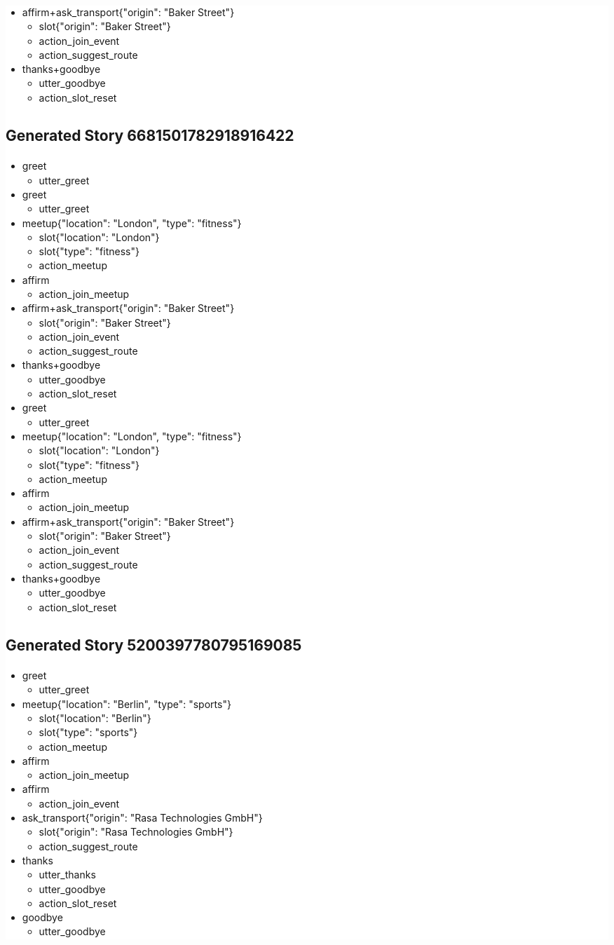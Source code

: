 * affirm+ask_transport{"origin": "Baker Street"}
    - slot{"origin": "Baker Street"}
    - action_join_event
    - action_suggest_route
* thanks+goodbye
    - utter_goodbye
    - action_slot_reset

## Generated Story 6681501782918916422
* greet
    - utter_greet
* greet
    - utter_greet
* meetup{"location": "London", "type": "fitness"}
    - slot{"location": "London"}
    - slot{"type": "fitness"}
    - action_meetup
* affirm
    - action_join_meetup
* affirm+ask_transport{"origin": "Baker Street"}
    - slot{"origin": "Baker Street"}
    - action_join_event
    - action_suggest_route
* thanks+goodbye
    - utter_goodbye
    - action_slot_reset
* greet
    - utter_greet
* meetup{"location": "London", "type": "fitness"}
    - slot{"location": "London"}
    - slot{"type": "fitness"}
    - action_meetup
* affirm
    - action_join_meetup
* affirm+ask_transport{"origin": "Baker Street"}
    - slot{"origin": "Baker Street"}
    - action_join_event
    - action_suggest_route
* thanks+goodbye
    - utter_goodbye
    - action_slot_reset

## Generated Story 5200397780795169085
* greet
    - utter_greet
* meetup{"location": "Berlin", "type": "sports"}
    - slot{"location": "Berlin"}
    - slot{"type": "sports"}
    - action_meetup
* affirm
    - action_join_meetup
* affirm
    - action_join_event
* ask_transport{"origin": "Rasa Technologies GmbH"}
    - slot{"origin": "Rasa Technologies GmbH"}
    - action_suggest_route
* thanks
    - utter_thanks
    - utter_goodbye
    - action_slot_reset
* goodbye
    - utter_goodbye